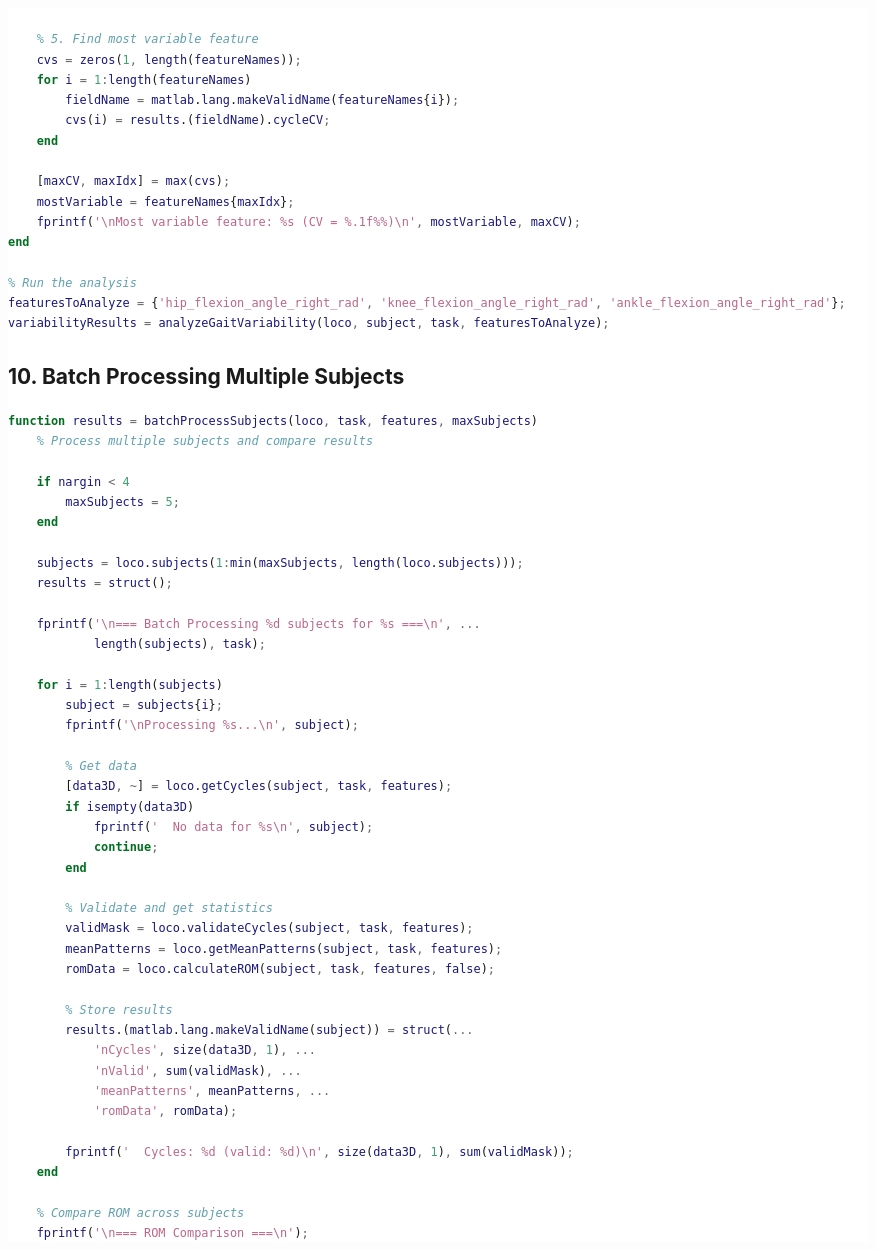 ```matlab
    
    % 5. Find most variable feature
    cvs = zeros(1, length(featureNames));
    for i = 1:length(featureNames)
        fieldName = matlab.lang.makeValidName(featureNames{i});
        cvs(i) = results.(fieldName).cycleCV;
    end
    
    [maxCV, maxIdx] = max(cvs);
    mostVariable = featureNames{maxIdx};
    fprintf('\nMost variable feature: %s (CV = %.1f%%)\n', mostVariable, maxCV);
end

% Run the analysis
featuresToAnalyze = {'hip_flexion_angle_right_rad', 'knee_flexion_angle_right_rad', 'ankle_flexion_angle_right_rad'};
variabilityResults = analyzeGaitVariability(loco, subject, task, featuresToAnalyze);
```

## 10. Batch Processing Multiple Subjects

```matlab
function results = batchProcessSubjects(loco, task, features, maxSubjects)
    % Process multiple subjects and compare results
    
    if nargin < 4
        maxSubjects = 5;
    end
    
    subjects = loco.subjects(1:min(maxSubjects, length(loco.subjects)));
    results = struct();
    
    fprintf('\n=== Batch Processing %d subjects for %s ===\n', ...
            length(subjects), task);
    
    for i = 1:length(subjects)
        subject = subjects{i};
        fprintf('\nProcessing %s...\n', subject);
        
        % Get data
        [data3D, ~] = loco.getCycles(subject, task, features);
        if isempty(data3D)
            fprintf('  No data for %s\n', subject);
            continue;
        end
        
        % Validate and get statistics
        validMask = loco.validateCycles(subject, task, features);
        meanPatterns = loco.getMeanPatterns(subject, task, features);
        romData = loco.calculateROM(subject, task, features, false);
        
        % Store results
        results.(matlab.lang.makeValidName(subject)) = struct(...
            'nCycles', size(data3D, 1), ...
            'nValid', sum(validMask), ...
            'meanPatterns', meanPatterns, ...
            'romData', romData);
        
        fprintf('  Cycles: %d (valid: %d)\n', size(data3D, 1), sum(validMask));
    end
    
    % Compare ROM across subjects
    fprintf('\n=== ROM Comparison ===\n');
```
